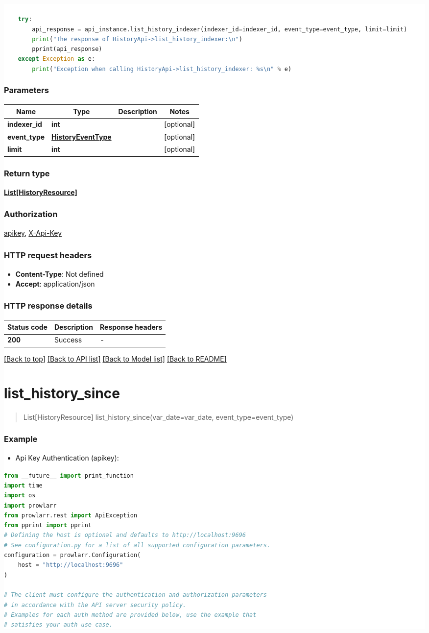 ```python

    try:
        api_response = api_instance.list_history_indexer(indexer_id=indexer_id, event_type=event_type, limit=limit)
        print("The response of HistoryApi->list_history_indexer:\n")
        pprint(api_response)
    except Exception as e:
        print("Exception when calling HistoryApi->list_history_indexer: %s\n" % e)
```

### Parameters

Name | Type | Description  | Notes
------------- | ------------- | ------------- | -------------
 **indexer_id** | **int**|  | [optional] 
 **event_type** | [**HistoryEventType**](.md)|  | [optional] 
 **limit** | **int**|  | [optional] 

### Return type

[**List[HistoryResource]**](HistoryResource.md)

### Authorization

[apikey](../README.md#apikey), [X-Api-Key](../README.md#X-Api-Key)

### HTTP request headers

 - **Content-Type**: Not defined
 - **Accept**: application/json

### HTTP response details
| Status code | Description | Response headers |
|-------------|-------------|------------------|
**200** | Success |  -  |

[[Back to top]](#) [[Back to API list]](../README.md#documentation-for-api-endpoints) [[Back to Model list]](../README.md#documentation-for-models) [[Back to README]](../README.md)

# **list_history_since**
> List[HistoryResource] list_history_since(var_date=var_date, event_type=event_type)



### Example

* Api Key Authentication (apikey):
```python
from __future__ import print_function
import time
import os
import prowlarr
from prowlarr.rest import ApiException
from pprint import pprint
# Defining the host is optional and defaults to http://localhost:9696
# See configuration.py for a list of all supported configuration parameters.
configuration = prowlarr.Configuration(
    host = "http://localhost:9696"
)

# The client must configure the authentication and authorization parameters
# in accordance with the API server security policy.
# Examples for each auth method are provided below, use the example that
# satisfies your auth use case.
```